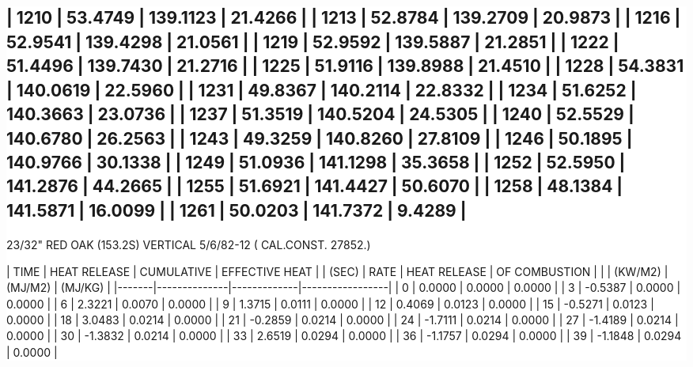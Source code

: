 | 1210 | 53.4749 | 139.1123 | 21.4266 |
| 1213 | 52.8784 | 139.2709 | 20.9873 |
| 1216 | 52.9541 | 139.4298 | 21.0561 |
| 1219 | 52.9592 | 139.5887 | 21.2851 |
| 1222 | 51.4496 | 139.7430 | 21.2716 |
| 1225 | 51.9116 | 139.8988 | 21.4510 |
| 1228 | 54.3831 | 140.0619 | 22.5960 |
| 1231 | 49.8367 | 140.2114 | 22.8332 |
| 1234 | 51.6252 | 140.3663 | 23.0736 |
| 1237 | 51.3519 | 140.5204 | 24.5305 |
| 1240 | 52.5529 | 140.6780 | 26.2563 |
| 1243 | 49.3259 | 140.8260 | 27.8109 |
| 1246 | 50.1895 | 140.9766 | 30.1338 |
| 1249 | 51.0936 | 141.1298 | 35.3658 |
| 1252 | 52.5950 | 141.2876 | 44.2665 |
| 1255 | 51.6921 | 141.4427 | 50.6070 |
| 1258 | 48.1384 | 141.5871 | 16.0099 |
| 1261 | 50.0203 | 141.7372 | 9.4289 |
---
23/32" RED OAK (153.2S) VERTICAL 5/6/82-12 ( CAL.CONST. 27852.)

| TIME | HEAT RELEASE | CUMULATIVE | EFFECTIVE HEAT |
| (SEC) | RATE | HEAT RELEASE | OF COMBUSTION |
| | (KW/M2) | (MJ/M2) | (MJ/KG) |
|-------|--------------|-------------|-----------------|
| 0 | 0.0000 | 0.0000 | 0.0000 |
| 3 | -0.5387 | 0.0000 | 0.0000 |
| 6 | 2.3221 | 0.0070 | 0.0000 |
| 9 | 1.3715 | 0.0111 | 0.0000 |
| 12 | 0.4069 | 0.0123 | 0.0000 |
| 15 | -0.5271 | 0.0123 | 0.0000 |
| 18 | 3.0483 | 0.0214 | 0.0000 |
| 21 | -0.2859 | 0.0214 | 0.0000 |
| 24 | -1.7111 | 0.0214 | 0.0000 |
| 27 | -1.4189 | 0.0214 | 0.0000 |
| 30 | -1.3832 | 0.0214 | 0.0000 |
| 33 | 2.6519 | 0.0294 | 0.0000 |
| 36 | -1.1757 | 0.0294 | 0.0000 |
| 39 | -1.1848 | 0.0294 | 0.0000 |